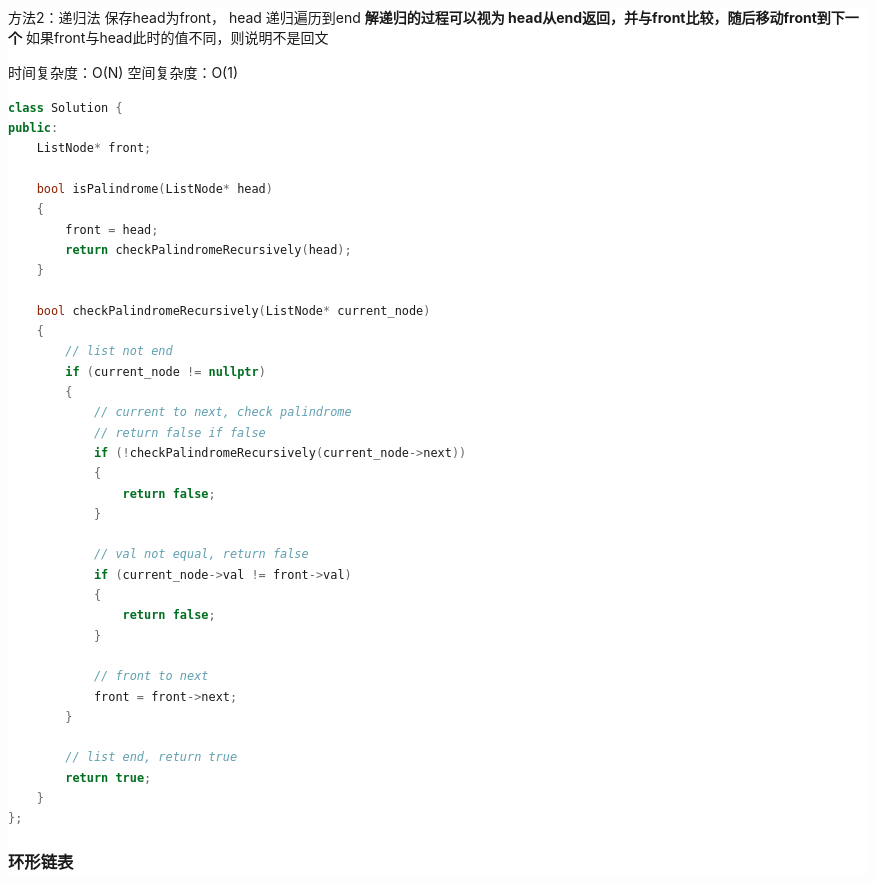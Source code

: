 


方法2：递归法
保存head为front，
head 递归遍历到end
**解递归的过程可以视为 head从end返回，并与front比较，随后移动front到下一个**
如果front与head此时的值不同，则说明不是回文

时间复杂度：O(N)
空间复杂度：O(1)

```CPP
class Solution {
public:
	ListNode* front;

	bool isPalindrome(ListNode* head) 
	{
		front = head;
		return checkPalindromeRecursively(head);
	}

	bool checkPalindromeRecursively(ListNode* current_node)
	{
		// list not end
		if (current_node != nullptr)
		{
			// current to next, check palindrome
			// return false if false
			if (!checkPalindromeRecursively(current_node->next))
			{
				return false;
			}

			// val not equal, return false
			if (current_node->val != front->val)
			{
				return false;
			}

			// front to next
			front = front->next;
		}

		// list end, return true
		return true;
	}
};
```



### 环形链表
